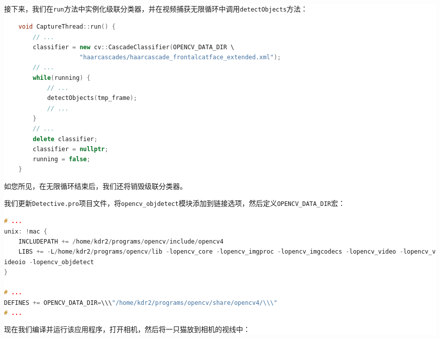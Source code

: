 接下来，我们在`run`方法中实例化级联分类器，并在视频捕获无限循环中调用`detectObjects`方法：

```cpp
    void CaptureThread::run() {
        // ...
        classifier = new cv::CascadeClassifier(OPENCV_DATA_DIR \  
                     "haarcascades/haarcascade_frontalcatface_extended.xml");
        // ...
        while(running) {
            // ...
            detectObjects(tmp_frame);
            // ...
        }
        // ...
        delete classifier;
        classifier = nullptr;
        running = false;
    }
```

如您所见，在无限循环结束后，我们还将销毁级联分类器。

我们更新`Detective.pro`项目文件，将`opencv_objdetect`模块添加到链接选项，然后定义`OPENCV_DATA_DIR`宏：

```cpp
# ...
unix: !mac {
    INCLUDEPATH += /home/kdr2/programs/opencv/include/opencv4
    LIBS += -L/home/kdr2/programs/opencv/lib -lopencv_core -lopencv_imgproc -lopencv_imgcodecs -lopencv_video -lopencv_videoio -lopencv_objdetect
}

# ...
DEFINES += OPENCV_DATA_DIR=\\\"/home/kdr2/programs/opencv/share/opencv4/\\\"
# ...
```

现在我们编译并运行该应用程序，打开相机，然后将一只猫放到相机的视线中：
